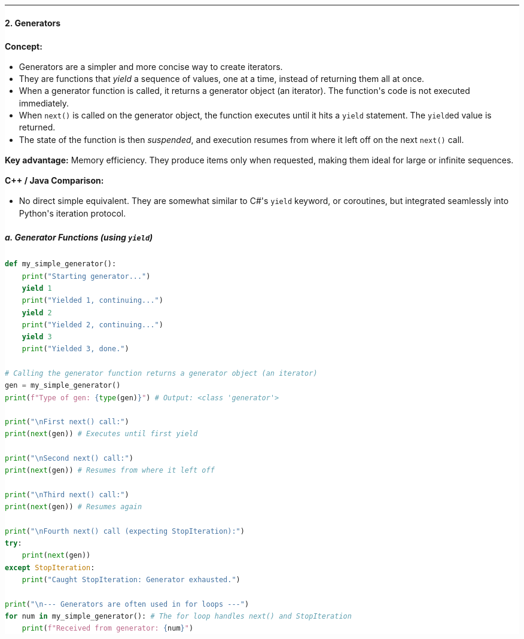 ```python
```

-----

#### 2\. Generators

**Concept:**

  * Generators are a simpler and more concise way to create iterators.
  * They are functions that *yield* a sequence of values, one at a time, instead of returning them all at once.
  * When a generator function is called, it returns a generator object (an iterator). The function's code is not executed immediately.
  * When `next()` is called on the generator object, the function executes until it hits a `yield` statement. The `yield`ed value is returned.
  * The state of the function is then *suspended*, and execution resumes from where it left off on the next `next()` call.

**Key advantage:** Memory efficiency. They produce items only when requested, making them ideal for large or infinite sequences.

**C++ / Java Comparison:**

  * No direct simple equivalent. They are somewhat similar to C\#'s `yield` keyword, or coroutines, but integrated seamlessly into Python's iteration protocol.

##### a. Generator Functions (using `yield`)

```python
def my_simple_generator():
    print("Starting generator...")
    yield 1
    print("Yielded 1, continuing...")
    yield 2
    print("Yielded 2, continuing...")
    yield 3
    print("Yielded 3, done.")

# Calling the generator function returns a generator object (an iterator)
gen = my_simple_generator()
print(f"Type of gen: {type(gen)}") # Output: <class 'generator'>

print("\nFirst next() call:")
print(next(gen)) # Executes until first yield

print("\nSecond next() call:")
print(next(gen)) # Resumes from where it left off

print("\nThird next() call:")
print(next(gen)) # Resumes again

print("\nFourth next() call (expecting StopIteration):")
try:
    print(next(gen))
except StopIteration:
    print("Caught StopIteration: Generator exhausted.")

print("\n--- Generators are often used in for loops ---")
for num in my_simple_generator(): # The for loop handles next() and StopIteration
    print(f"Received from generator: {num}")
```
